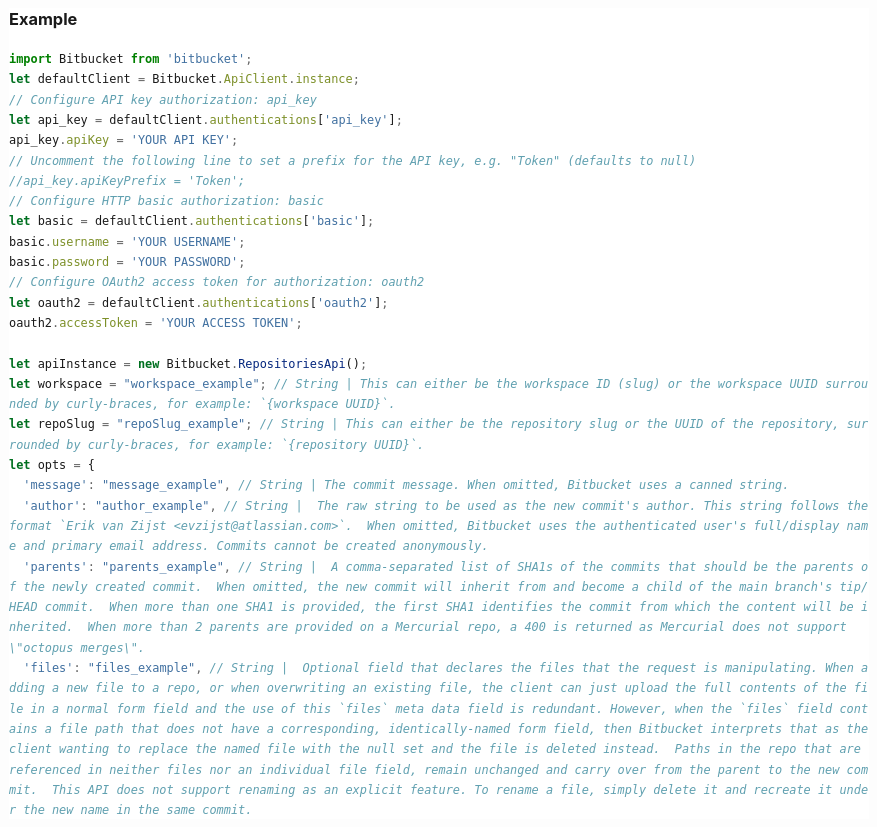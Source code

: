 ### Example

```javascript
import Bitbucket from 'bitbucket';
let defaultClient = Bitbucket.ApiClient.instance;
// Configure API key authorization: api_key
let api_key = defaultClient.authentications['api_key'];
api_key.apiKey = 'YOUR API KEY';
// Uncomment the following line to set a prefix for the API key, e.g. "Token" (defaults to null)
//api_key.apiKeyPrefix = 'Token';
// Configure HTTP basic authorization: basic
let basic = defaultClient.authentications['basic'];
basic.username = 'YOUR USERNAME';
basic.password = 'YOUR PASSWORD';
// Configure OAuth2 access token for authorization: oauth2
let oauth2 = defaultClient.authentications['oauth2'];
oauth2.accessToken = 'YOUR ACCESS TOKEN';

let apiInstance = new Bitbucket.RepositoriesApi();
let workspace = "workspace_example"; // String | This can either be the workspace ID (slug) or the workspace UUID surrounded by curly-braces, for example: `{workspace UUID}`. 
let repoSlug = "repoSlug_example"; // String | This can either be the repository slug or the UUID of the repository, surrounded by curly-braces, for example: `{repository UUID}`. 
let opts = {
  'message': "message_example", // String | The commit message. When omitted, Bitbucket uses a canned string.
  'author': "author_example", // String |  The raw string to be used as the new commit's author. This string follows the format `Erik van Zijst <evzijst@atlassian.com>`.  When omitted, Bitbucket uses the authenticated user's full/display name and primary email address. Commits cannot be created anonymously.
  'parents': "parents_example", // String |  A comma-separated list of SHA1s of the commits that should be the parents of the newly created commit.  When omitted, the new commit will inherit from and become a child of the main branch's tip/HEAD commit.  When more than one SHA1 is provided, the first SHA1 identifies the commit from which the content will be inherited.  When more than 2 parents are provided on a Mercurial repo, a 400 is returned as Mercurial does not support \"octopus merges\".
  'files': "files_example", // String |  Optional field that declares the files that the request is manipulating. When adding a new file to a repo, or when overwriting an existing file, the client can just upload the full contents of the file in a normal form field and the use of this `files` meta data field is redundant. However, when the `files` field contains a file path that does not have a corresponding, identically-named form field, then Bitbucket interprets that as the client wanting to replace the named file with the null set and the file is deleted instead.  Paths in the repo that are referenced in neither files nor an individual file field, remain unchanged and carry over from the parent to the new commit.  This API does not support renaming as an explicit feature. To rename a file, simply delete it and recreate it under the new name in the same commit. 
```